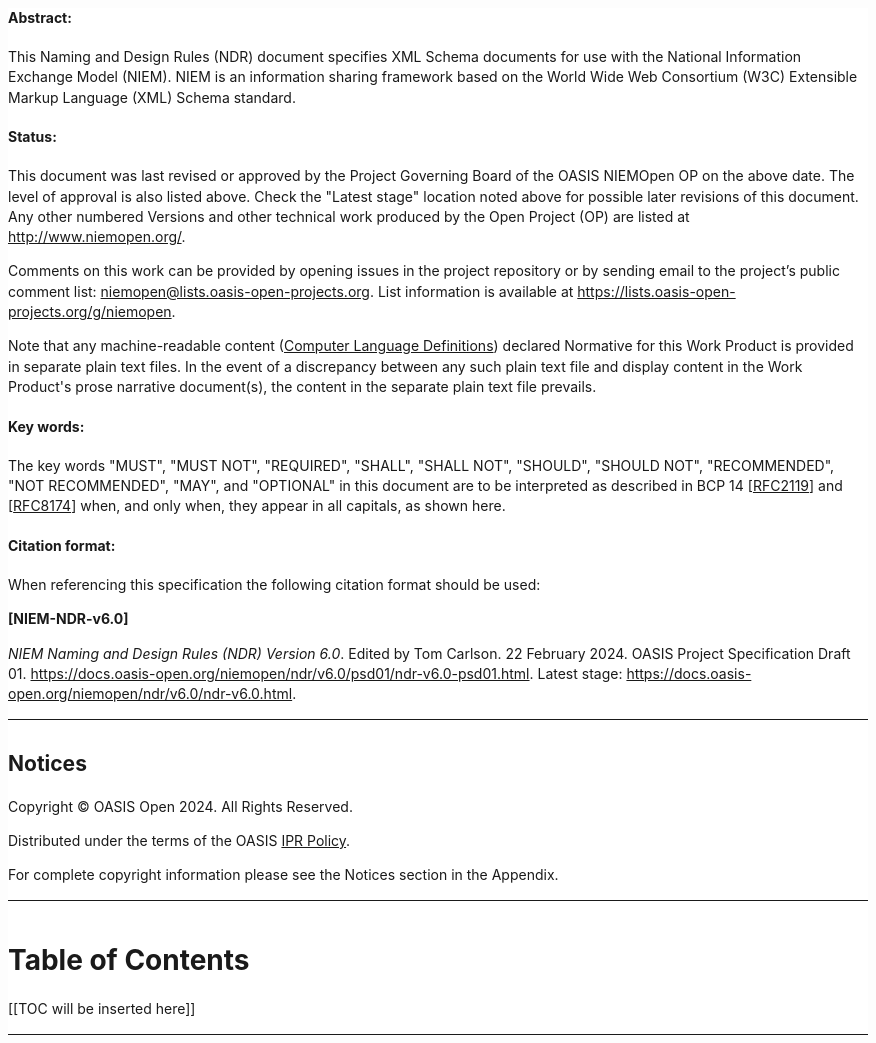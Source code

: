 #### Abstract:
This Naming and Design Rules (NDR) document specifies XML Schema documents for use with the National Information Exchange Model (NIEM). NIEM is an information sharing framework based on the World Wide Web Consortium (W3C) Extensible Markup Language (XML) Schema standard.

#### Status:
This document was last revised or approved by the Project Governing Board of the OASIS NIEMOpen OP on the above date. The level of approval is also listed above. Check the "Latest stage" location noted above for possible later revisions of this document. Any other numbered Versions and other technical work produced by the Open Project (OP) are listed at http://www.niemopen.org/.

Comments on this work can be provided by opening issues in the project repository or by sending email to the project’s public comment list: niemopen@lists.oasis-open-projects.org. List information is available at https://lists.oasis-open-projects.org/g/niemopen.

Note that any machine-readable content ([Computer Language Definitions](https://www.oasis-open.org/policies-guidelines/tc-process-2017-05-26/#wpComponentsCompLang)) declared Normative for this Work Product is provided in separate plain text files. In the event of a discrepancy between any such plain text file and display content in the Work Product's prose narrative document(s), the content in the separate plain text file prevails.

#### Key words:
The key words "MUST", "MUST NOT", "REQUIRED", "SHALL", "SHALL NOT", "SHOULD", "SHOULD NOT", "RECOMMENDED", "NOT RECOMMENDED", "MAY", and "OPTIONAL" in this document are to be interpreted as described in BCP 14 [[RFC2119](#rfc2119)] and [[RFC8174](#rfc8174)] when, and only when, they appear in all capitals, as shown here.

#### Citation format:
When referencing this specification the following citation format should be used:

**[NIEM-NDR-v6.0]**

_NIEM Naming and Design Rules (NDR) Version 6.0_. Edited by Tom Carlson. 22 February 2024. OASIS Project Specification Draft 01. https://docs.oasis-open.org/niemopen/ndr/v6.0/psd01/ndr-v6.0-psd01.html. Latest stage: https://docs.oasis-open.org/niemopen/ndr/v6.0/ndr-v6.0.html.

-------

## Notices
Copyright &copy; OASIS Open 2024. All Rights Reserved.

Distributed under the terms of the OASIS [IPR Policy](https://www.oasis-open.org/policies-guidelines/ipr/).

For complete copyright information please see the Notices section in the Appendix.

-------

# Table of Contents
[[TOC will be inserted here]]

-------
